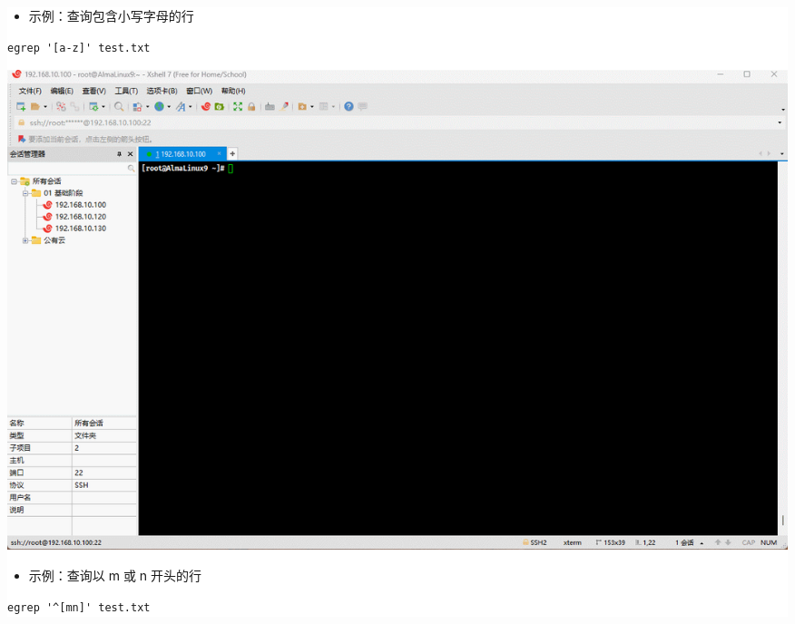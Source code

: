

* 示例：查询包含小写字母的行

```shell
egrep '[a-z]' test.txt
```

![](./assets/27.gif)



* 示例：查询以 m 或 n 开头的行

```shell
egrep '^[mn]' test.txt
```
